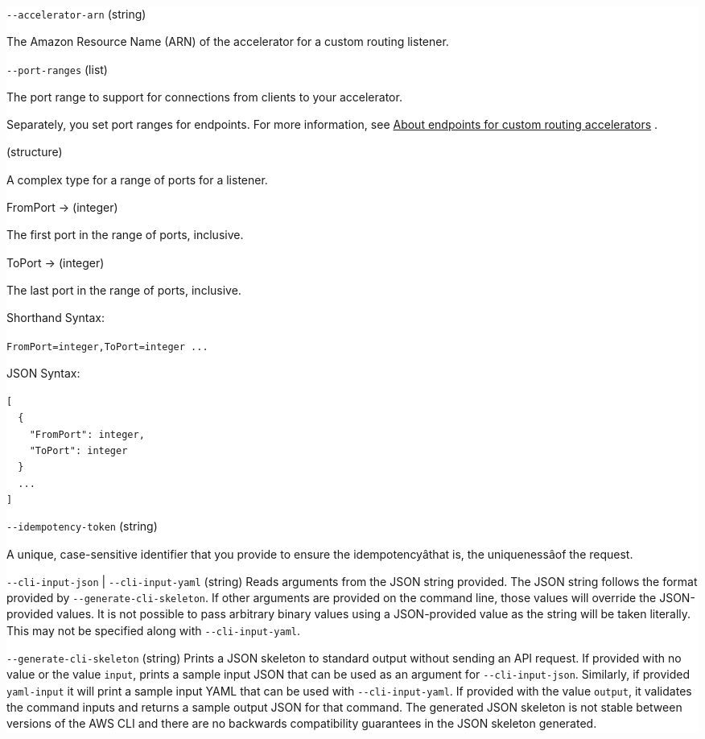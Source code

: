 `--accelerator-arn` (string)

The Amazon Resource Name (ARN) of the accelerator for a custom routing listener.

`--port-ranges` (list)

The port range to support for connections from clients to your accelerator.

Separately, you set port ranges for endpoints. For more information, see [About endpoints for custom routing accelerators](https://docs.aws.amazon.com/global-accelerator/latest/dg/about-custom-routing-endpoints.html) .

(structure)

A complex type for a range of ports for a listener.

FromPort -> (integer)

The first port in the range of ports, inclusive.

ToPort -> (integer)

The last port in the range of ports, inclusive.

Shorthand Syntax:

```
FromPort=integer,ToPort=integer ...
```

JSON Syntax:

```
[
  {
    "FromPort": integer,
    "ToPort": integer
  }
  ...
]
```

`--idempotency-token` (string)

A unique, case-sensitive identifier that you provide to ensure the idempotencyâthat is, the uniquenessâof the request.

`--cli-input-json` | `--cli-input-yaml` (string)
Reads arguments from the JSON string provided. The JSON string follows the format provided by `--generate-cli-skeleton`. If other arguments are provided on the command line, those values will override the JSON-provided values. It is not possible to pass arbitrary binary values using a JSON-provided value as the string will be taken literally. This may not be specified along with `--cli-input-yaml`.

`--generate-cli-skeleton` (string)
Prints a JSON skeleton to standard output without sending an API request. If provided with no value or the value `input`, prints a sample input JSON that can be used as an argument for `--cli-input-json`. Similarly, if provided `yaml-input` it will print a sample input YAML that can be used with `--cli-input-yaml`. If provided with the value `output`, it validates the command inputs and returns a sample output JSON for that command. The generated JSON skeleton is not stable between versions of the AWS CLI and there are no backwards compatibility guarantees in the JSON skeleton generated.
